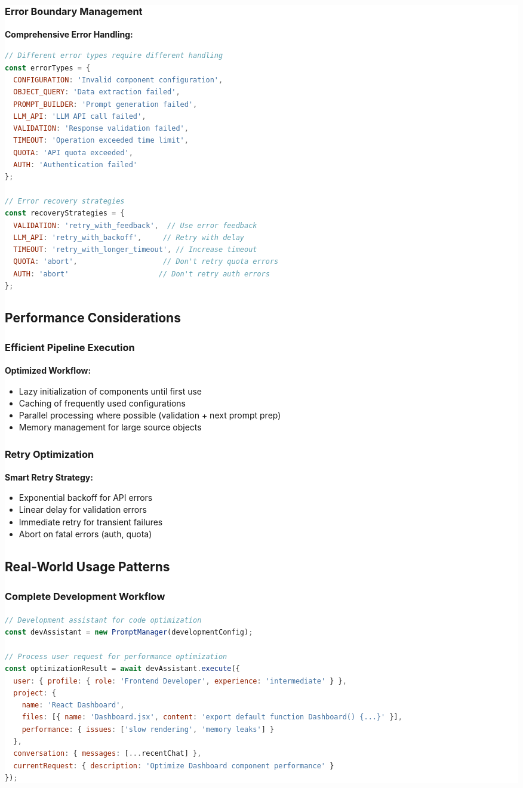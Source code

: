 ### Error Boundary Management

**Comprehensive Error Handling:**

```javascript
// Different error types require different handling
const errorTypes = {
  CONFIGURATION: 'Invalid component configuration',
  OBJECT_QUERY: 'Data extraction failed', 
  PROMPT_BUILDER: 'Prompt generation failed',
  LLM_API: 'LLM API call failed',
  VALIDATION: 'Response validation failed',
  TIMEOUT: 'Operation exceeded time limit',
  QUOTA: 'API quota exceeded',
  AUTH: 'Authentication failed'
};

// Error recovery strategies
const recoveryStrategies = {
  VALIDATION: 'retry_with_feedback',  // Use error feedback
  LLM_API: 'retry_with_backoff',     // Retry with delay
  TIMEOUT: 'retry_with_longer_timeout', // Increase timeout
  QUOTA: 'abort',                    // Don't retry quota errors
  AUTH: 'abort'                     // Don't retry auth errors
};
```

## Performance Considerations

### Efficient Pipeline Execution

**Optimized Workflow:**
- Lazy initialization of components until first use
- Caching of frequently used configurations
- Parallel processing where possible (validation + next prompt prep)
- Memory management for large source objects

### Retry Optimization

**Smart Retry Strategy:**
- Exponential backoff for API errors
- Linear delay for validation errors
- Immediate retry for transient failures
- Abort on fatal errors (auth, quota)

## Real-World Usage Patterns

### Complete Development Workflow

```javascript
// Development assistant for code optimization
const devAssistant = new PromptManager(developmentConfig);

// Process user request for performance optimization
const optimizationResult = await devAssistant.execute({
  user: { profile: { role: 'Frontend Developer', experience: 'intermediate' } },
  project: { 
    name: 'React Dashboard',
    files: [{ name: 'Dashboard.jsx', content: 'export default function Dashboard() {...}' }],
    performance: { issues: ['slow rendering', 'memory leaks'] }
  },
  conversation: { messages: [...recentChat] },
  currentRequest: { description: 'Optimize Dashboard component performance' }
});
```